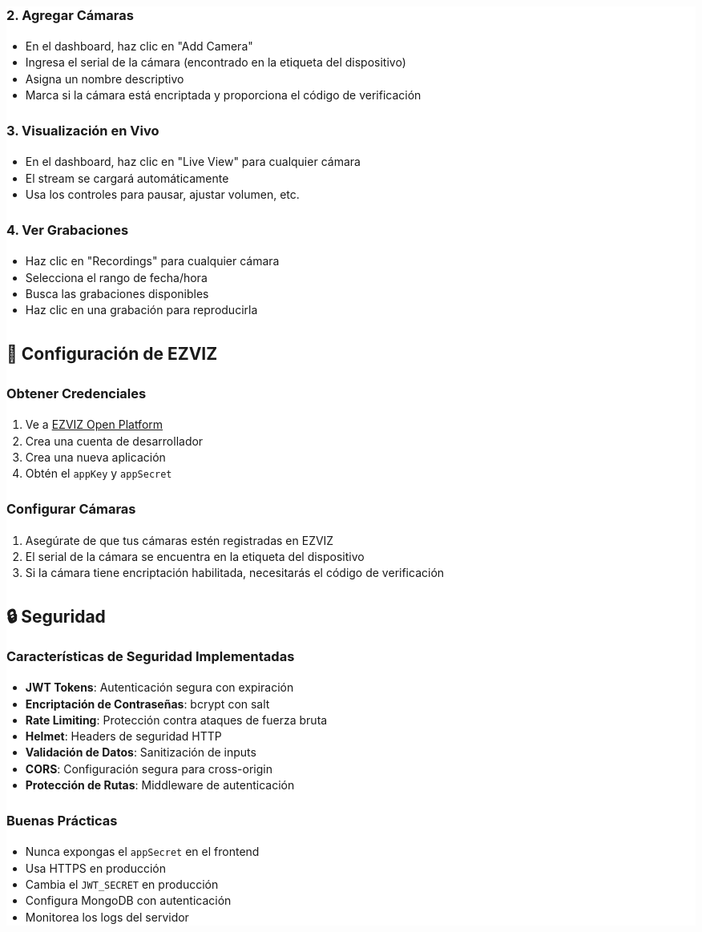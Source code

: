 ### 2. Agregar Cámaras
- En el dashboard, haz clic en "Add Camera"
- Ingresa el serial de la cámara (encontrado en la etiqueta del dispositivo)
- Asigna un nombre descriptivo
- Marca si la cámara está encriptada y proporciona el código de verificación

### 3. Visualización en Vivo
- En el dashboard, haz clic en "Live View" para cualquier cámara
- El stream se cargará automáticamente
- Usa los controles para pausar, ajustar volumen, etc.

### 4. Ver Grabaciones
- Haz clic en "Recordings" para cualquier cámara
- Selecciona el rango de fecha/hora
- Busca las grabaciones disponibles
- Haz clic en una grabación para reproducirla

## 🔧 Configuración de EZVIZ

### Obtener Credenciales
1. Ve a [EZVIZ Open Platform](https://open.ezvizlife.com/)
2. Crea una cuenta de desarrollador
3. Crea una nueva aplicación
4. Obtén el `appKey` y `appSecret`

### Configurar Cámaras
1. Asegúrate de que tus cámaras estén registradas en EZVIZ
2. El serial de la cámara se encuentra en la etiqueta del dispositivo
3. Si la cámara tiene encriptación habilitada, necesitarás el código de verificación

## 🔒 Seguridad

### Características de Seguridad Implementadas
- **JWT Tokens**: Autenticación segura con expiración
- **Encriptación de Contraseñas**: bcrypt con salt
- **Rate Limiting**: Protección contra ataques de fuerza bruta
- **Helmet**: Headers de seguridad HTTP
- **Validación de Datos**: Sanitización de inputs
- **CORS**: Configuración segura para cross-origin
- **Protección de Rutas**: Middleware de autenticación

### Buenas Prácticas
- Nunca expongas el `appSecret` en el frontend
- Usa HTTPS en producción
- Cambia el `JWT_SECRET` en producción
- Configura MongoDB con autenticación
- Monitorea los logs del servidor
